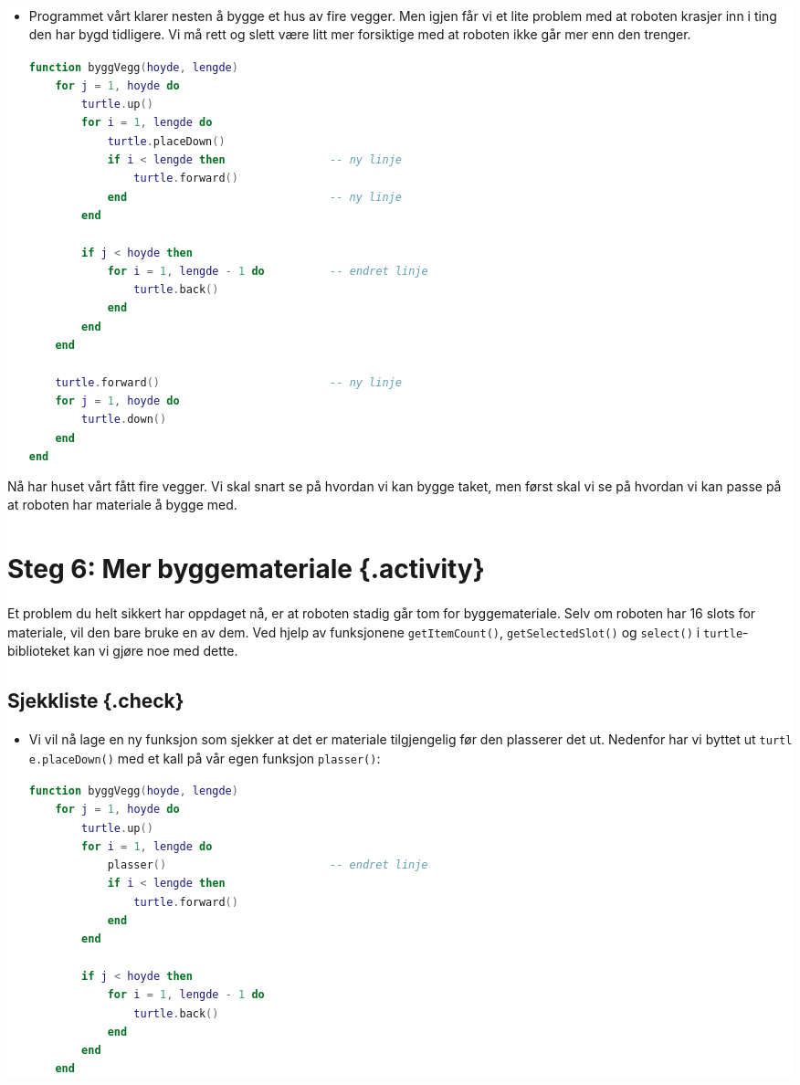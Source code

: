 + Programmet vårt klarer nesten å bygge et hus av fire vegger. Men
  igjen får vi et lite problem med at roboten krasjer inn i ting den
  har bygd tidligere. Vi må rett og slett være litt mer forsiktige med
  at roboten ikke går mer enn den trenger.

  ```lua
  function byggVegg(hoyde, lengde)
      for j = 1, hoyde do
          turtle.up()
          for i = 1, lengde do
              turtle.placeDown()
              if i < lengde then                -- ny linje
                  turtle.forward()
              end                               -- ny linje
          end

          if j < hoyde then
              for i = 1, lengde - 1 do          -- endret linje
                  turtle.back()
              end
          end
      end

      turtle.forward()                          -- ny linje
      for j = 1, hoyde do
          turtle.down()
      end
  end
  ```

Nå har huset vårt fått fire vegger. Vi skal snart se på hvordan vi kan
bygge taket, men først skal vi se på hvordan vi kan passe på at
roboten har materiale å bygge med.

# Steg 6: Mer byggemateriale {.activity}

Et problem du helt sikkert har oppdaget nå, er at roboten stadig går
tom for byggemateriale. Selv om roboten har 16 slots for materiale,
vil den bare bruke en av dem. Ved hjelp av funksjonene
`getItemCount()`, `getSelectedSlot()` og `select()` i
`turtle`-biblioteket kan vi gjøre noe med dette.

## Sjekkliste {.check}

+ Vi vil nå lage en ny funksjon som sjekker at det er materiale
  tilgjengelig før den plasserer det ut. Nedenfor har vi byttet ut
  `turtle.placeDown()` med et kall på vår egen funksjon `plasser()`:

  ```lua
  function byggVegg(hoyde, lengde)
      for j = 1, hoyde do
          turtle.up()
          for i = 1, lengde do
              plasser()                         -- endret linje
              if i < lengde then
                  turtle.forward()
              end
          end

          if j < hoyde then
              for i = 1, lengde - 1 do
                  turtle.back()
              end
          end
      end
  ```
